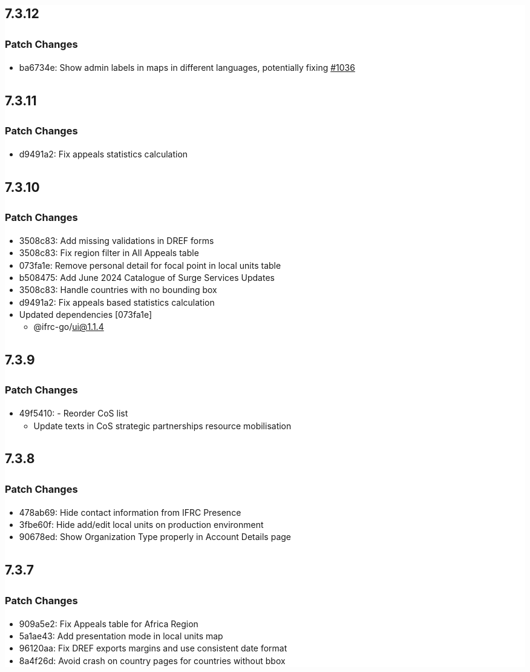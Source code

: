 ## 7.3.12

### Patch Changes

- ba6734e: Show admin labels in maps in different languages, potentially fixing [#1036](https://github.com/IFRCGo/go-web-app/issues/1036)

## 7.3.11

### Patch Changes

- d9491a2: Fix appeals statistics calculation

## 7.3.10

### Patch Changes

- 3508c83: Add missing validations in DREF forms
- 3508c83: Fix region filter in All Appeals table
- 073fa1e: Remove personal detail for focal point in local units table
- b508475: Add June 2024 Catalogue of Surge Services Updates
- 3508c83: Handle countries with no bounding box
- d9491a2: Fix appeals based statistics calculation
- Updated dependencies [073fa1e]
  - @ifrc-go/ui@1.1.4

## 7.3.9

### Patch Changes

- 49f5410: - Reorder CoS list
  - Update texts in CoS strategic partnerships resource mobilisation

## 7.3.8

### Patch Changes

- 478ab69: Hide contact information from IFRC Presence
- 3fbe60f: Hide add/edit local units on production environment
- 90678ed: Show Organization Type properly in Account Details page

## 7.3.7

### Patch Changes

- 909a5e2: Fix Appeals table for Africa Region
- 5a1ae43: Add presentation mode in local units map
- 96120aa: Fix DREF exports margins and use consistent date format
- 8a4f26d: Avoid crash on country pages for countries without bbox
